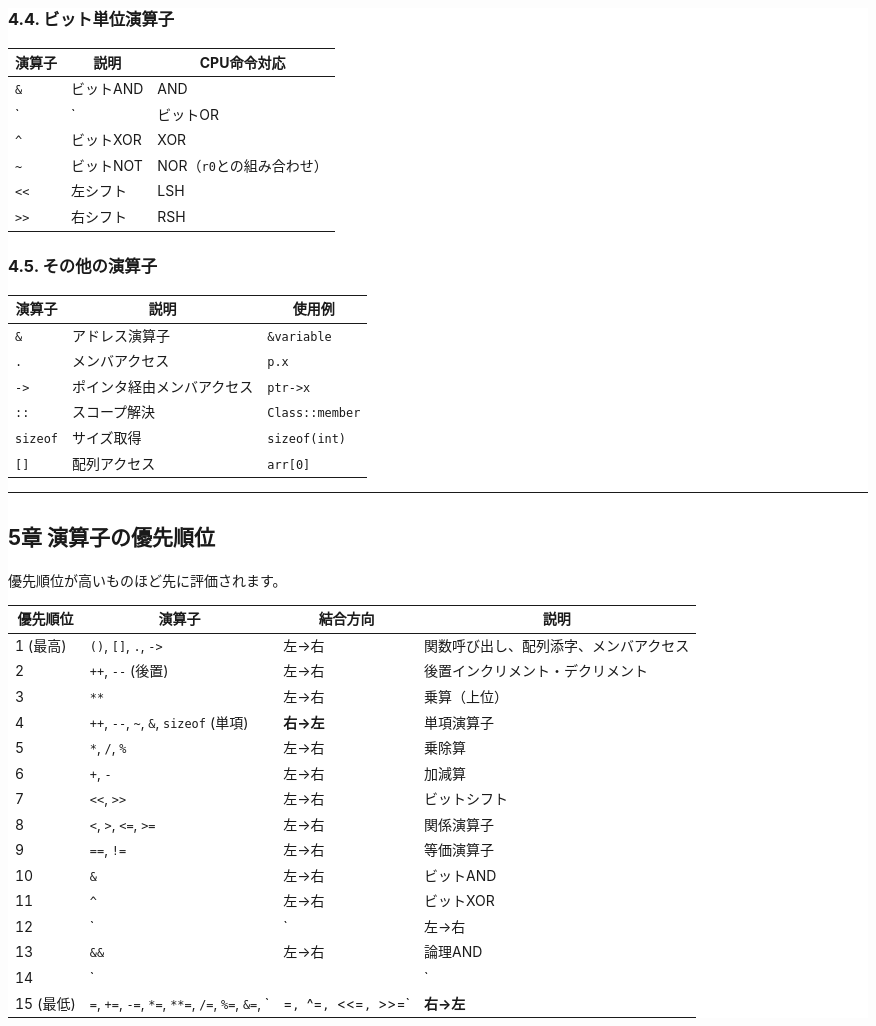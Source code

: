 ### 4.4. ビット単位演算子

| 演算子 | 説明 | CPU命令対応 |
|--------|------|-------------|
| `&` | ビットAND | AND |
| `|` | ビットOR | - |
| `^` | ビットXOR | XOR |
| `~` | ビットNOT | NOR（`r0`との組み合わせ） |
| `<<` | 左シフト | LSH |
| `>>` | 右シフト | RSH |

### 4.5. その他の演算子

| 演算子 | 説明 | 使用例 |
|--------|------|--------|
| `&` | アドレス演算子 | `&variable` |
| `.` | メンバアクセス | `p.x` |
| `->` | ポインタ経由メンバアクセス | `ptr->x` |
| `::` | スコープ解決 | `Class::member` |
| `sizeof` | サイズ取得 | `sizeof(int)` |
| `[]` | 配列アクセス | `arr[0]` |

---

## 5章 演算子の優先順位

優先順位が高いものほど先に評価されます。

| 優先順位 | 演算子 | 結合方向 | 説明 |
|----------|--------|----------|------|
| 1 (最高) | `()`, `[]`, `.`, `->` | 左→右 | 関数呼び出し、配列添字、メンバアクセス |
| 2 | `++`, `--` (後置) | 左→右 | 後置インクリメント・デクリメント |
| 3 | `**` | 左→右 | 乗算（上位） |
| 4 | `++`, `--`, `~`, `&`, `sizeof` (単項) | **右→左** | 単項演算子 |
| 5 | `*`, `/`, `%` | 左→右 | 乗除算 |
| 6 | `+`, `-` | 左→右 | 加減算 |
| 7 | `<<`, `>>` | 左→右 | ビットシフト |
| 8 | `<`, `>`, `<=`, `>=` | 左→右 | 関係演算子 |
| 9 | `==`, `!=` | 左→右 | 等価演算子 |
| 10 | `&` | 左→右 | ビットAND |
| 11 | `^` | 左→右 | ビットXOR |
| 12 | `|` | 左→右 | ビットOR |
| 13 | `&&` | 左→右 | 論理AND |
| 14 | `||` | 左→右 | 論理OR |
| 15 (最低) | `=`, `+=`, `-=`, `*=`, `**=`, `/=`, `%=`, `&=`, `|=`, `^=`, `<<=`, `>>=` | **右→左** | 代入演算子 |
